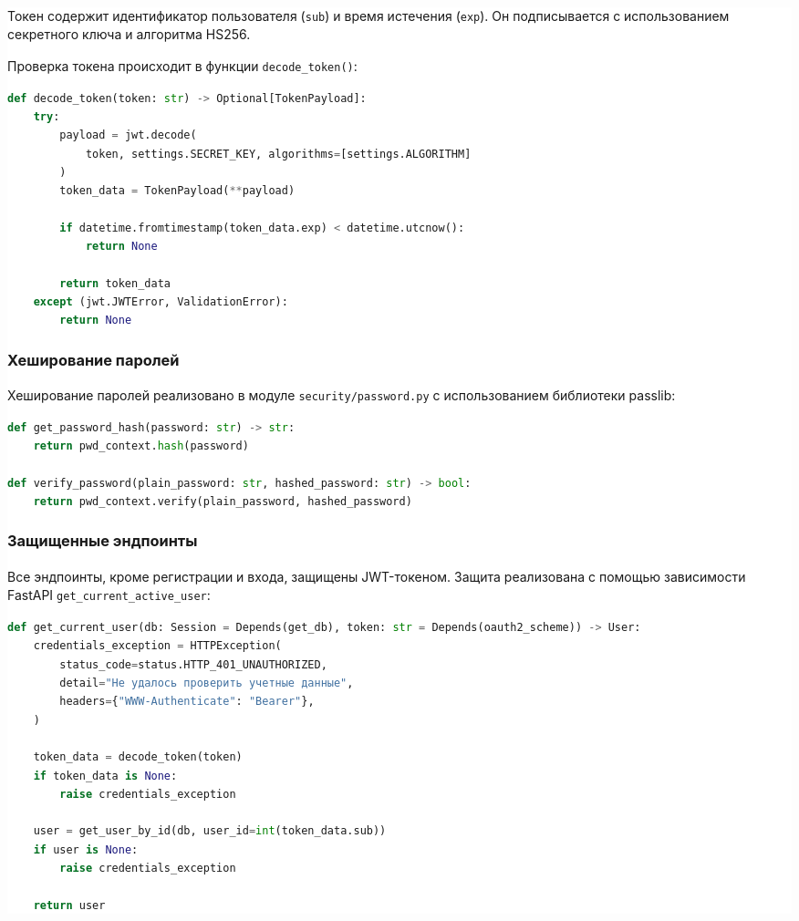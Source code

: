 Токен содержит идентификатор пользователя (`sub`) и время истечения (`exp`). Он подписывается с использованием секретного ключа и алгоритма HS256.

Проверка токена происходит в функции `decode_token()`:

```python
def decode_token(token: str) -> Optional[TokenPayload]:
    try:
        payload = jwt.decode(
            token, settings.SECRET_KEY, algorithms=[settings.ALGORITHM]
        )
        token_data = TokenPayload(**payload)
        
        if datetime.fromtimestamp(token_data.exp) < datetime.utcnow():
            return None
        
        return token_data
    except (jwt.JWTError, ValidationError):
        return None
```

### Хеширование паролей

Хеширование паролей реализовано в модуле `security/password.py` с использованием библиотеки passlib:

```python
def get_password_hash(password: str) -> str:
    return pwd_context.hash(password)

def verify_password(plain_password: str, hashed_password: str) -> bool:
    return pwd_context.verify(plain_password, hashed_password)
```

### Защищенные эндпоинты

Все эндпоинты, кроме регистрации и входа, защищены JWT-токеном. Защита реализована с помощью зависимости FastAPI `get_current_active_user`:

```python
def get_current_user(db: Session = Depends(get_db), token: str = Depends(oauth2_scheme)) -> User:
    credentials_exception = HTTPException(
        status_code=status.HTTP_401_UNAUTHORIZED,
        detail="Не удалось проверить учетные данные",
        headers={"WWW-Authenticate": "Bearer"},
    )
    
    token_data = decode_token(token)
    if token_data is None:
        raise credentials_exception
    
    user = get_user_by_id(db, user_id=int(token_data.sub))
    if user is None:
        raise credentials_exception
    
    return user
```
